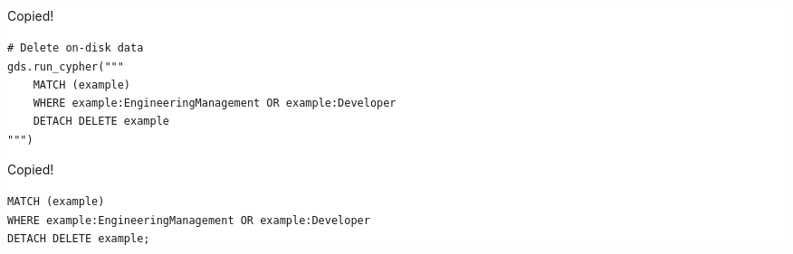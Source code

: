 <div>

<div>

<div>

<div>

<div>

<div>

Copied!

</div>

</div>

</div>

    # Delete on-disk data
    gds.run_cypher("""
        MATCH (example)
        WHERE example:EngineeringManagement OR example:Developer
        DETACH DELETE example
    """)

</div>

</div>

</div>

</div>

<div>

<div>

<div>

<div>

<div>

<div>

<div>

Copied!

</div>

</div>

</div>

    MATCH (example)
    WHERE example:EngineeringManagement OR example:Developer
    DETACH DELETE example;

</div>
